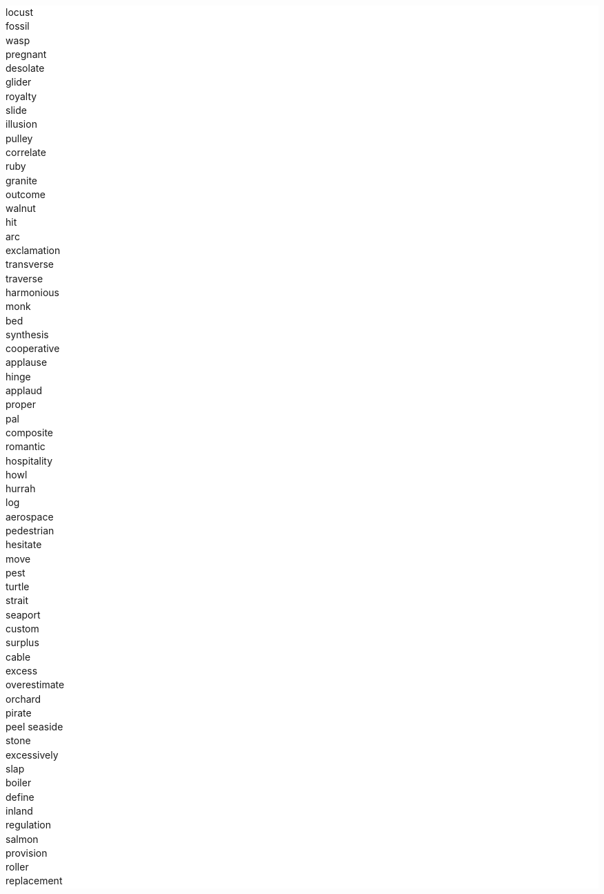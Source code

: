 locust  
fossil  
wasp  
pregnant  
desolate  
glider  
royalty  
slide  
illusion  
pulley  
correlate  
ruby  
granite  
outcome  
walnut  
hit  
arc  
exclamation  
transverse  
traverse  
harmonious  
monk  
bed  
synthesis  
cooperative  
applause  
hinge  
applaud  
proper  
pal  
composite  
romantic  
hospitality  
howl  
hurrah  
log  
aerospace  
pedestrian  
hesitate  
move  
pest  
turtle  
strait  
seaport  
custom  
surplus  
cable  
excess  
overestimate  
orchard  
pirate  
peel
seaside  
stone  
excessively  
slap  
boiler  
define  
inland  
regulation  
salmon  
provision  
roller  
replacement  